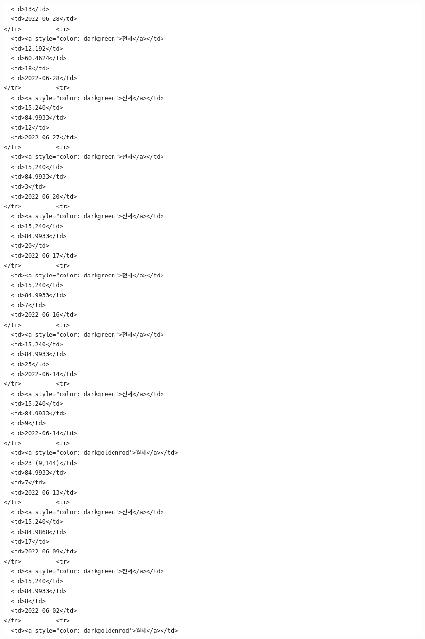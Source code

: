       <td>13</td>
      <td>2022-06-28</td>
    </tr>          <tr>
      <td><a style="color: darkgreen">전세</a></td>
      <td>12,192</td>
      <td>60.4624</td>
      <td>18</td>
      <td>2022-06-28</td>
    </tr>          <tr>
      <td><a style="color: darkgreen">전세</a></td>
      <td>15,240</td>
      <td>84.9933</td>
      <td>12</td>
      <td>2022-06-27</td>
    </tr>          <tr>
      <td><a style="color: darkgreen">전세</a></td>
      <td>15,240</td>
      <td>84.9933</td>
      <td>3</td>
      <td>2022-06-20</td>
    </tr>          <tr>
      <td><a style="color: darkgreen">전세</a></td>
      <td>15,240</td>
      <td>84.9933</td>
      <td>20</td>
      <td>2022-06-17</td>
    </tr>          <tr>
      <td><a style="color: darkgreen">전세</a></td>
      <td>15,240</td>
      <td>84.9933</td>
      <td>7</td>
      <td>2022-06-16</td>
    </tr>          <tr>
      <td><a style="color: darkgreen">전세</a></td>
      <td>15,240</td>
      <td>84.9933</td>
      <td>25</td>
      <td>2022-06-14</td>
    </tr>          <tr>
      <td><a style="color: darkgreen">전세</a></td>
      <td>15,240</td>
      <td>84.9933</td>
      <td>9</td>
      <td>2022-06-14</td>
    </tr>          <tr>
      <td><a style="color: darkgoldenrod">월세</a></td>
      <td>23 (9,144)</td>
      <td>84.9933</td>
      <td>7</td>
      <td>2022-06-13</td>
    </tr>          <tr>
      <td><a style="color: darkgreen">전세</a></td>
      <td>15,240</td>
      <td>84.9868</td>
      <td>17</td>
      <td>2022-06-09</td>
    </tr>          <tr>
      <td><a style="color: darkgreen">전세</a></td>
      <td>15,240</td>
      <td>84.9933</td>
      <td>8</td>
      <td>2022-06-02</td>
    </tr>          <tr>
      <td><a style="color: darkgoldenrod">월세</a></td>